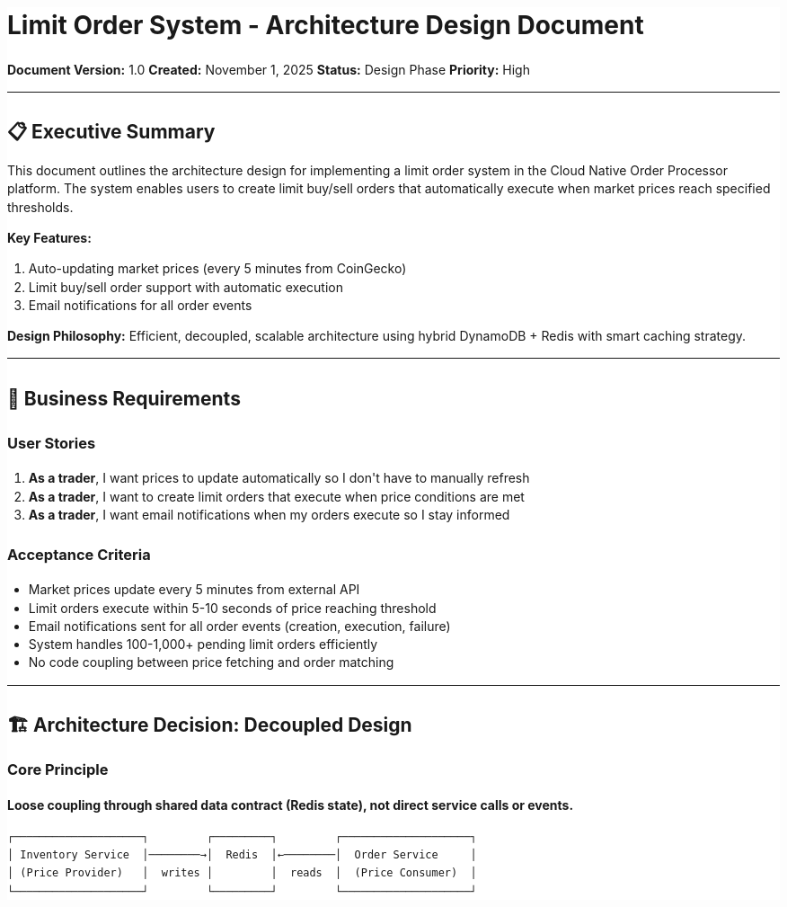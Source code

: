 # Limit Order System - Architecture Design Document

**Document Version:** 1.0
**Created:** November 1, 2025
**Status:** Design Phase
**Priority:** High

---

## 📋 Executive Summary

This document outlines the architecture design for implementing a limit order system in the Cloud Native Order Processor platform. The system enables users to create limit buy/sell orders that automatically execute when market prices reach specified thresholds.

**Key Features:**
1. Auto-updating market prices (every 5 minutes from CoinGecko)
2. Limit buy/sell order support with automatic execution
3. Email notifications for all order events

**Design Philosophy:** Efficient, decoupled, scalable architecture using hybrid DynamoDB + Redis with smart caching strategy.

---

## 🎯 Business Requirements

### User Stories

1. **As a trader**, I want prices to update automatically so I don't have to manually refresh
2. **As a trader**, I want to create limit orders that execute when price conditions are met
3. **As a trader**, I want email notifications when my orders execute so I stay informed

### Acceptance Criteria

- Market prices update every 5 minutes from external API
- Limit orders execute within 5-10 seconds of price reaching threshold
- Email notifications sent for all order events (creation, execution, failure)
- System handles 100-1,000+ pending limit orders efficiently
- No code coupling between price fetching and order matching

---

## 🏗️ Architecture Decision: Decoupled Design

### Core Principle

**Loose coupling through shared data contract (Redis state), not direct service calls or events.**

```
┌────────────────────┐         ┌─────────┐         ┌────────────────────┐
│ Inventory Service  │────────→│  Redis  │←────────│  Order Service     │
│ (Price Provider)   │  writes │         │  reads  │  (Price Consumer)  │
└────────────────────┘         └─────────┘         └────────────────────┘
```
